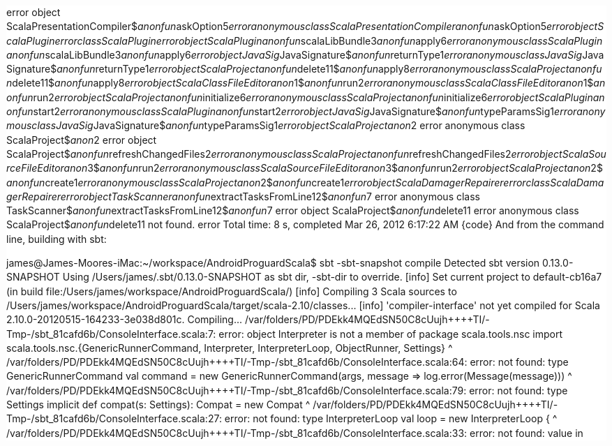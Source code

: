 error   object ScalaPresentationCompiler$$anonfun$askOption$5 
error   anonymous class ScalaPresentationCompiler$$anonfun$askOption$5 
error   object ScalaPlugin 
error   class ScalaPlugin 
error   object ScalaPlugin$$anonfun$scalaLibBundle$3$$anonfun$apply$6 
error   anonymous class ScalaPlugin$$anonfun$scalaLibBundle$3$$anonfun$apply$6 
error   object JavaSig$JavaSignature$$anonfun$returnType$1 
error   anonymous class JavaSig$JavaSignature$$anonfun$returnType$1 
error   object ScalaProject$$anonfun$delete$1$1$$anonfun$apply$8 
error   anonymous class ScalaProject$$anonfun$delete$1$1$$anonfun$apply$8 
error   object ScalaClassFileEditor$$anon$1$$anonfun$run$2 
error   anonymous class ScalaClassFileEditor$$anon$1$$anonfun$run$2 
error   object ScalaProject$$anonfun$initialize$6 
error   anonymous class ScalaProject$$anonfun$initialize$6 
error   object ScalaPlugin$$anonfun$start$2 
error   anonymous class ScalaPlugin$$anonfun$start$2 
error   object JavaSig$JavaSignature$$anonfun$typeParamsSig$1 
error   anonymous class JavaSig$JavaSignature$$anonfun$typeParamsSig$1 
error   object ScalaProject$$anon$2 
error   anonymous class ScalaProject$$anon$2 
error   object ScalaProject$$anonfun$refreshChangedFiles$2 
error   anonymous class ScalaProject$$anonfun$refreshChangedFiles$2 
error   object ScalaSourceFileEditor$$anon$3$$anonfun$run$2 
error   anonymous class ScalaSourceFileEditor$$anon$3$$anonfun$run$2 
error   object ScalaProject$$anon$2$$anonfun$create$1 
error   anonymous class ScalaProject$$anon$2$$anonfun$create$1 
error   object ScalaDamagerRepairer 
error   class ScalaDamagerRepairer 
error   object TaskScanner$$anonfun$extractTasksFromLine$1$2$$anonfun$7 
error   anonymous class TaskScanner$$anonfun$extractTasksFromLine$1$2$$anonfun$7 
error   object ScalaProject$$anonfun$delete$1$1 
error   anonymous class ScalaProject$$anonfun$delete$1$1 not found. 
error Total time: 8 s, completed Mar 26, 2012 6:17:22 AM 
{code}
And from the command line, building with sbt:


james@James-Moores-iMac:~/workspace/AndroidProguardScala$ sbt -sbt-snapshot compile
Detected sbt version 0.13.0-SNAPSHOT
Using /Users/james/.sbt/0.13.0-SNAPSHOT as sbt dir, -sbt-dir to override.
[info] Set current project to default-cb16a7 (in build file:/Users/james/workspace/AndroidProguardScala/)
[info] Compiling 3 Scala sources to /Users/james/workspace/AndroidProguardScala/target/scala-2.10/classes...
[info] 'compiler-interface' not yet compiled for Scala 2.10.0-20120515-164233-3e038d801c. Compiling...
/var/folders/PD/PDEkk4MQEdSN50C8cUujh++++TI/-Tmp-/sbt_81cafd6b/ConsoleInterface.scala:7: error: object Interpreter is not a member of package scala.tools.nsc
import scala.tools.nsc.{GenericRunnerCommand, Interpreter, InterpreterLoop, ObjectRunner, Settings}
       ^
/var/folders/PD/PDEkk4MQEdSN50C8cUujh++++TI/-Tmp-/sbt_81cafd6b/ConsoleInterface.scala:64: error: not found: type GenericRunnerCommand
		val command = new GenericRunnerCommand(args, message => log.error(Message(message)))
                                  ^
/var/folders/PD/PDEkk4MQEdSN50C8cUujh++++TI/-Tmp-/sbt_81cafd6b/ConsoleInterface.scala:79: error: not found: type Settings
		implicit def compat(s: Settings): Compat = new Compat
                                       ^
/var/folders/PD/PDEkk4MQEdSN50C8cUujh++++TI/-Tmp-/sbt_81cafd6b/ConsoleInterface.scala:27: error: not found: type InterpreterLoop
		val loop = new InterpreterLoop {
                               ^
/var/folders/PD/PDEkk4MQEdSN50C8cUujh++++TI/-Tmp-/sbt_81cafd6b/ConsoleInterface.scala:33: error: not found: value in